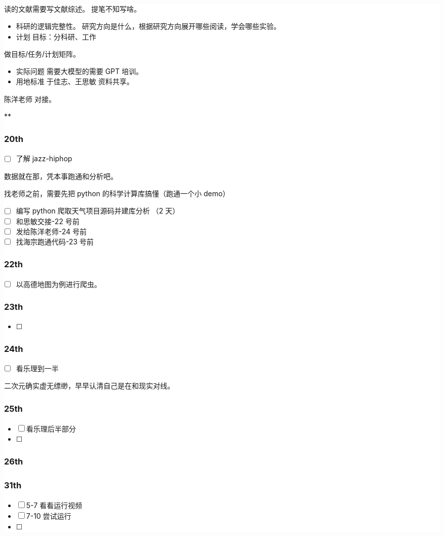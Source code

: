 读的文献需要写文献综述。
提笔不知写啥。

- 科研的逻辑完整性。
  研究方向是什么，根据研究方向展开哪些阅读，学会哪些实验。
- 计划
  目标：分科研、工作

做目标/任务/计划矩阵。

- 实际问题
  需要大模型的需要 GPT 培训。
- 用地标准
  于佳志、王思敏 资料共享。

陈洋老师 对接。

\*\*

### 20th

- [ ] 了解 jazz-hiphop

数据就在那，凭本事跑通和分析吧。

找老师之前，需要先把 python 的科学计算库搞懂（跑通一个小 demo）

- [ ] 编写 python 爬取天气项目源码并建库分析 （2 天）
- [ ] 和思敏交接-22 号前
- [ ] 发给陈洋老师-24 号前
- [ ] 找海宗跑通代码-23 号前

### 22th

- [ ] 以高德地图为例进行爬虫。

### 23th

- [ ]

### 24th

- [ ] 看乐理到一半

二次元确实虚无缥缈，早早认清自己是在和现实对线。

### 25th

- [ ] 看乐理后半部分
- [ ]

### 26th

### 31th

- [ ] 5-7 看看运行视频
- [ ] 7-10 尝试运行
- [ ]
